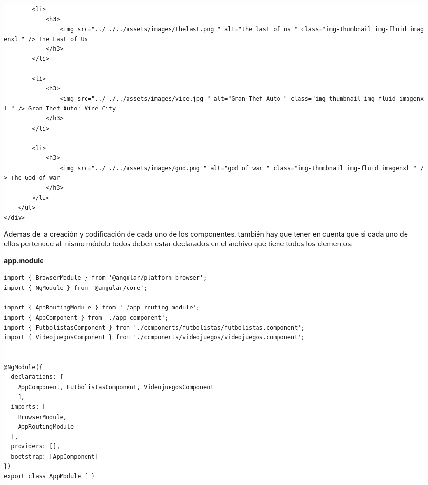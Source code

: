 ````
        <li>
            <h3>
                <img src="../../../assets/images/thelast.png " alt="the last of us " class="img-thumbnail img-fluid imagenxl " /> The Last of Us
            </h3>
        </li>

        <li>
            <h3>
                <img src="../../../assets/images/vice.jpg " alt="Gran Thef Auto " class="img-thumbnail img-fluid imagenxl " /> Gran Thef Auto: Vice City
            </h3>
        </li>

        <li>
            <h3>
                <img src="../../../assets/images/god.png " alt="god of war " class="img-thumbnail img-fluid imagenxl " /> The God of War
            </h3>
        </li>
    </ul>
</div>
````

Ademas de la creación y codificación de cada uno de los componentes, también hay que tener en cuenta que si cada uno de ellos pertenece al mismo módulo todos deben estar declarados en el archivo que tiene todos los elementos:

**app.module**

````
import { BrowserModule } from '@angular/platform-browser';
import { NgModule } from '@angular/core';

import { AppRoutingModule } from './app-routing.module';
import { AppComponent } from './app.component';
import { FutbolistasComponent } from './components/futbolistas/futbolistas.component';
import { VideojuegosComponent } from './components/videojuegos/videojuegos.component';


@NgModule({
  declarations: [
    AppComponent, FutbolistasComponent, VideojuegosComponent
    ],
  imports: [
    BrowserModule,
    AppRoutingModule
  ],
  providers: [],
  bootstrap: [AppComponent]
})
export class AppModule { }

````
